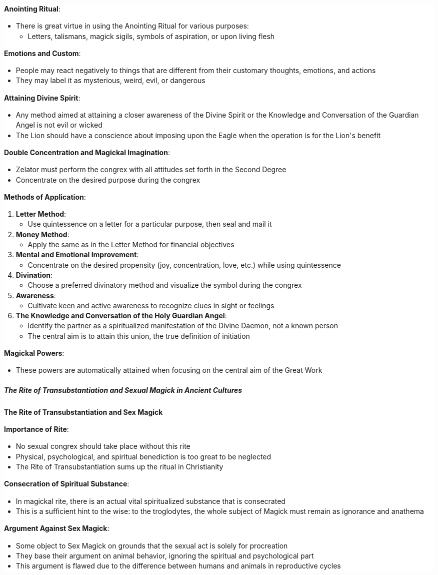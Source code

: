 **Anointing Ritual**:
- There is great virtue in using the Anointing Ritual for various purposes:
  - Letters, talismans, magick sigils, symbols of aspiration, or upon living flesh

**Emotions and Custom**:
- People may react negatively to things that are different from their customary thoughts, emotions, and actions
- They may label it as mysterious, weird, evil, or dangerous

**Attaining Divine Spirit**:
- Any method aimed at attaining a closer awareness of the Divine Spirit or the Knowledge and Conversation of the Guardian Angel is not evil or wicked
- The Lion should have a conscience about imposing upon the Eagle when the operation is for the Lion's benefit

**Double Concentration and Magickal Imagination**:
- Zelator must perform the congrex with all attitudes set forth in the Second Degree
- Concentrate on the desired purpose during the congrex

**Methods of Application**:
1. **Letter Method**: 
   - Use quintessence on a letter for a particular purpose, then seal and mail it
2. **Money Method**: 
   - Apply the same as in the Letter Method for financial objectives
3. **Mental and Emotional Improvement**:
   - Concentrate on the desired propensity (joy, concentration, love, etc.) while using quintessence
4. **Divination**:
   - Choose a preferred divinatory method and visualize the symbol during the congrex
5. **Awareness**:
   - Cultivate keen and active awareness to recognize clues in sight or feelings
6. **The Knowledge and Conversation of the Holy Guardian Angel**:
   - Identify the partner as a spiritualized manifestation of the Divine Daemon, not a known person
   - The central aim is to attain this union, the true definition of initiation

**Magickal Powers**:
- These powers are automatically attained when focusing on the central aim of the Great Work

##### The Rite of Transubstantiation and Sexual Magick in Ancient Cultures

**The Rite of Transubstantiation and Sex Magick**

**Importance of Rite**:
- No sexual congrex should take place without this rite
- Physical, psychological, and spiritual benediction is too great to be neglected
- The Rite of Transubstantiation sums up the ritual in Christianity

**Consecration of Spiritual Substance**:
- In magickal rite, there is an actual vital spiritualized substance that is consecrated
- This is a sufficient hint to the wise: to the troglodytes, the whole subject of Magick must remain as ignorance and anathema

**Argument Against Sex Magick**:
- Some object to Sex Magick on grounds that the sexual act is solely for procreation
- They base their argument on animal behavior, ignoring the spiritual and psychological part
- This argument is flawed due to the difference between humans and animals in reproductive cycles
